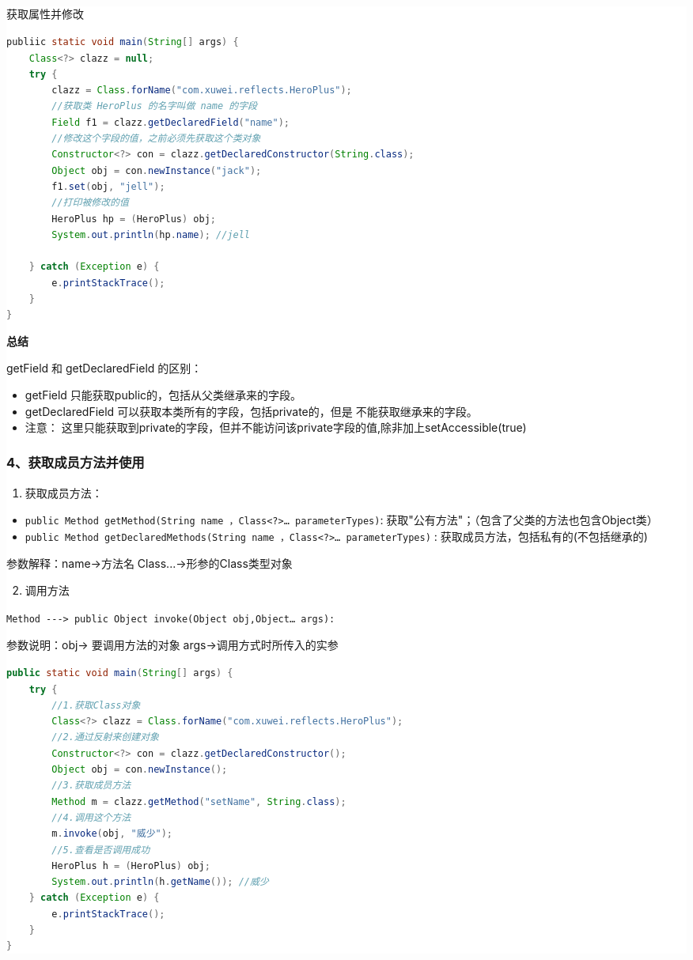 获取属性并修改

```java
publiic static void main(String[] args) {
    Class<?> clazz = null;
    try {
        clazz = Class.forName("com.xuwei.reflects.HeroPlus");
        //获取类 HeroPlus 的名字叫做 name 的字段
        Field f1 = clazz.getDeclaredField("name");
        //修改这个字段的值，之前必须先获取这个类对象
        Constructor<?> con = clazz.getDeclaredConstructor(String.class);
        Object obj = con.newInstance("jack");
        f1.set(obj, "jell");
        //打印被修改的值
        HeroPlus hp = (HeroPlus) obj;
        System.out.println(hp.name); //jell

    } catch (Exception e) {
        e.printStackTrace();
    }
}
```

**总结**

getField 和 getDeclaredField 的区别：

- getField 只能获取public的，包括从父类继承来的字段。
- getDeclaredField 可以获取本类所有的字段，包括private的，但是 不能获取继承来的字段。
- 注意： 这里只能获取到private的字段，但并不能访问该private字段的值,除非加上setAccessible(true)

### 4、获取成员方法并使用

1. 获取成员方法：

- `public Method getMethod(String name ，Class<?>… parameterTypes)`: 获取"公有方法"；（包含了父类的方法也包含Object类）
- `public Method getDeclaredMethods(String name ，Class<?>… parameterTypes)` : 获取成员方法，包括私有的(不包括继承的)

参数解释：name->方法名  Class...->形参的Class类型对象

2. 调用方法

`Method ---> public Object invoke(Object obj,Object… args):`

参数说明：obj-> 要调用方法的对象  args->调用方式时所传入的实参

```java
public static void main(String[] args) {
    try {
        //1.获取Class对象
        Class<?> clazz = Class.forName("com.xuwei.reflects.HeroPlus");
        //2.通过反射来创建对象
        Constructor<?> con = clazz.getDeclaredConstructor();
        Object obj = con.newInstance();
        //3.获取成员方法
        Method m = clazz.getMethod("setName", String.class);
        //4.调用这个方法
        m.invoke(obj, "威少");
        //5.查看是否调用成功
        HeroPlus h = (HeroPlus) obj;
        System.out.println(h.getName()); //威少
    } catch (Exception e) {
        e.printStackTrace();
    }
}
```
